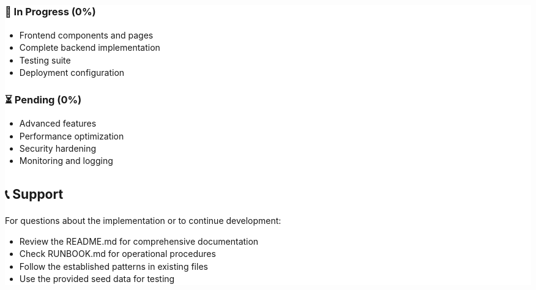 ### 🔄 In Progress (0%)
- Frontend components and pages
- Complete backend implementation
- Testing suite
- Deployment configuration

### ⏳ Pending (0%)
- Advanced features
- Performance optimization
- Security hardening
- Monitoring and logging

## 📞 Support

For questions about the implementation or to continue development:
- Review the README.md for comprehensive documentation
- Check RUNBOOK.md for operational procedures
- Follow the established patterns in existing files
- Use the provided seed data for testing